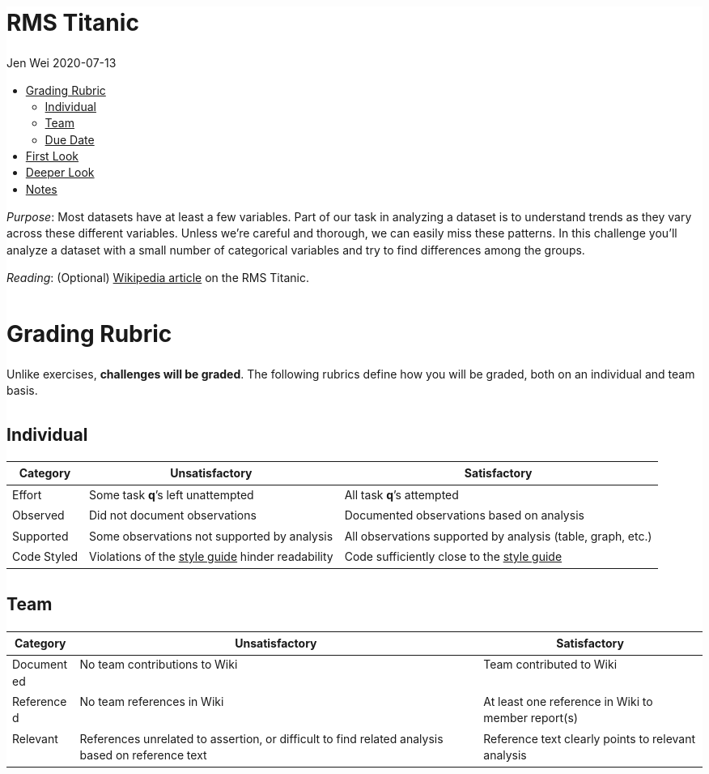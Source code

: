 RMS Titanic
================
Jen Wei
2020-07-13

  - [Grading Rubric](#grading-rubric)
      - [Individual](#individual)
      - [Team](#team)
      - [Due Date](#due-date)
  - [First Look](#first-look)
  - [Deeper Look](#deeper-look)
  - [Notes](#notes)

*Purpose*: Most datasets have at least a few variables. Part of our task
in analyzing a dataset is to understand trends as they vary across these
different variables. Unless we’re careful and thorough, we can easily
miss these patterns. In this challenge you’ll analyze a dataset with a
small number of categorical variables and try to find differences among
the groups.

*Reading*: (Optional) [Wikipedia
article](https://en.wikipedia.org/wiki/RMS_Titanic) on the RMS Titanic.



# Grading Rubric



Unlike exercises, **challenges will be graded**. The following rubrics
define how you will be graded, both on an individual and team basis.

## Individual



| Category    | Unsatisfactory                                                                   | Satisfactory                                                               |
| ----------- | -------------------------------------------------------------------------------- | -------------------------------------------------------------------------- |
| Effort      | Some task **q**’s left unattempted                                               | All task **q**’s attempted                                                 |
| Observed    | Did not document observations                                                    | Documented observations based on analysis                                  |
| Supported   | Some observations not supported by analysis                                      | All observations supported by analysis (table, graph, etc.)                |
| Code Styled | Violations of the [style guide](https://style.tidyverse.org/) hinder readability | Code sufficiently close to the [style guide](https://style.tidyverse.org/) |

## Team



| Category   | Unsatisfactory                                                                                   | Satisfactory                                       |
| ---------- | ------------------------------------------------------------------------------------------------ | -------------------------------------------------- |
| Documented | No team contributions to Wiki                                                                    | Team contributed to Wiki                           |
| Referenced | No team references in Wiki                                                                       | At least one reference in Wiki to member report(s) |
| Relevant   | References unrelated to assertion, or difficult to find related analysis based on reference text | Reference text clearly points to relevant analysis |
